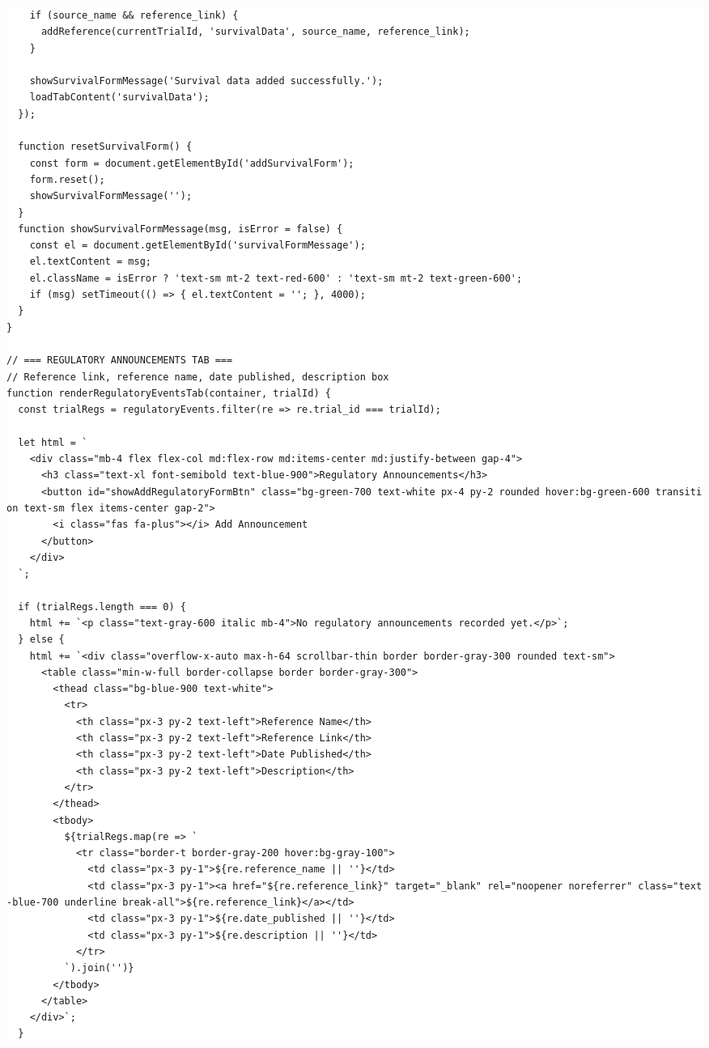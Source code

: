         if (source_name && reference_link) {
          addReference(currentTrialId, 'survivalData', source_name, reference_link);
        }

        showSurvivalFormMessage('Survival data added successfully.');
        loadTabContent('survivalData');
      });

      function resetSurvivalForm() {
        const form = document.getElementById('addSurvivalForm');
        form.reset();
        showSurvivalFormMessage('');
      }
      function showSurvivalFormMessage(msg, isError = false) {
        const el = document.getElementById('survivalFormMessage');
        el.textContent = msg;
        el.className = isError ? 'text-sm mt-2 text-red-600' : 'text-sm mt-2 text-green-600';
        if (msg) setTimeout(() => { el.textContent = ''; }, 4000);
      }
    }

    // === REGULATORY ANNOUNCEMENTS TAB ===
    // Reference link, reference name, date published, description box
    function renderRegulatoryEventsTab(container, trialId) {
      const trialRegs = regulatoryEvents.filter(re => re.trial_id === trialId);

      let html = `
        <div class="mb-4 flex flex-col md:flex-row md:items-center md:justify-between gap-4">
          <h3 class="text-xl font-semibold text-blue-900">Regulatory Announcements</h3>
          <button id="showAddRegulatoryFormBtn" class="bg-green-700 text-white px-4 py-2 rounded hover:bg-green-600 transition text-sm flex items-center gap-2">
            <i class="fas fa-plus"></i> Add Announcement
          </button>
        </div>
      `;

      if (trialRegs.length === 0) {
        html += `<p class="text-gray-600 italic mb-4">No regulatory announcements recorded yet.</p>`;
      } else {
        html += `<div class="overflow-x-auto max-h-64 scrollbar-thin border border-gray-300 rounded text-sm">
          <table class="min-w-full border-collapse border border-gray-300">
            <thead class="bg-blue-900 text-white">
              <tr>
                <th class="px-3 py-2 text-left">Reference Name</th>
                <th class="px-3 py-2 text-left">Reference Link</th>
                <th class="px-3 py-2 text-left">Date Published</th>
                <th class="px-3 py-2 text-left">Description</th>
              </tr>
            </thead>
            <tbody>
              ${trialRegs.map(re => `
                <tr class="border-t border-gray-200 hover:bg-gray-100">
                  <td class="px-3 py-1">${re.reference_name || ''}</td>
                  <td class="px-3 py-1"><a href="${re.reference_link}" target="_blank" rel="noopener noreferrer" class="text-blue-700 underline break-all">${re.reference_link}</a></td>
                  <td class="px-3 py-1">${re.date_published || ''}</td>
                  <td class="px-3 py-1">${re.description || ''}</td>
                </tr>
              `).join('')}
            </tbody>
          </table>
        </div>`;
      }
